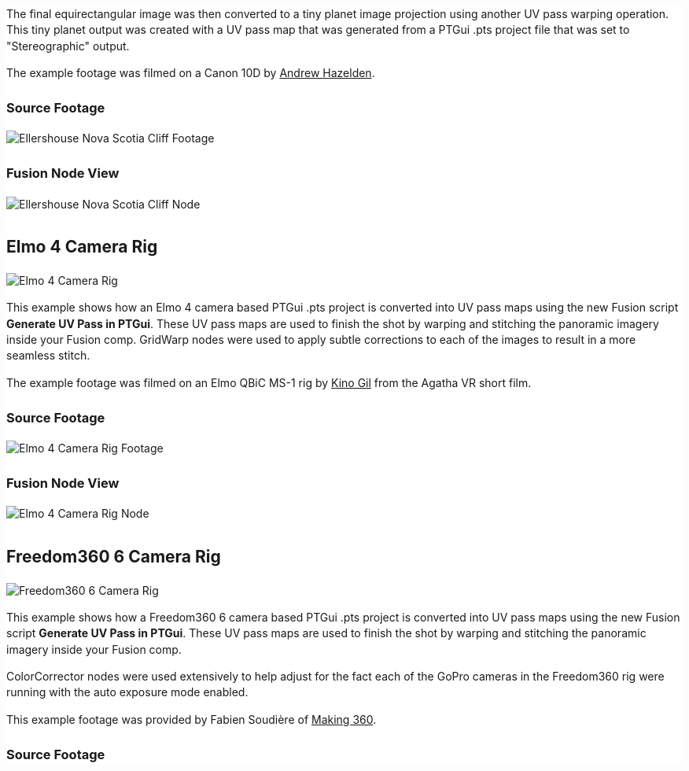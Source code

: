 The final equirectangular image was then converted to a tiny planet image projection using another UV pass warping operation. This tiny planet output was created with a UV pass map that was generated from a PTGui .pts project file that was set to "Stereographic" output.

The example footage was filmed on a Canon 10D by [Andrew Hazelden](http://www.andrewhazelden.com/blog/).

### Source Footage ###

![Ellershouse Nova Scotia Cliff Footage](images/Ellershouse-Nova-Scotia-Cliff-Fisheye-Views.jpg)

### Fusion Node View ###

![Ellershouse Nova Scotia Cliff Node](images/Ellershouse-Nova-Scotia-Cliff-Node.png)

## <a name="elmo-4-camera-rig"></a> Elmo 4 Camera Rig ##

![Elmo 4 Camera Rig](images/Elmo-4-Camera-Rig.jpg)

This example shows how an Elmo 4 camera based PTGui .pts project is converted into UV pass maps using the new Fusion script **Generate UV Pass in PTGui**. These UV pass maps are used to finish the shot by warping and stitching the panoramic imagery inside your Fusion comp. GridWarp nodes were used to apply subtle corrections to each of the images to result in a more seamless stitch.

The example footage was filmed on an Elmo QBiC MS-1 rig by [Kino Gil](https://sites.google.com/site/k1n0fiction/) from the Agatha VR short film.

### Source Footage ###

![Elmo 4 Camera Rig Footage](images/Elmo-4-Camera-Rig-Fisheye-Views.jpg)

### Fusion Node View ###

![Elmo 4 Camera Rig Node](images/Elmo-4-Camera-Rig-Node.png)

## <a name="freedom360-6-camera-rig"></a> Freedom360 6 Camera Rig ##

![Freedom360 6 Camera Rig](images/Freedom360-6-Camera-Rig.jpg)

This example shows how a Freedom360 6 camera based PTGui .pts project is converted into UV pass maps using the new Fusion script **Generate UV Pass in PTGui**. These UV pass maps are used to finish the shot by warping and stitching the panoramic imagery inside your Fusion comp.

ColorCorrector nodes were used extensively to help adjust for the fact each of the GoPro cameras in the Freedom360 rig were running with the auto exposure mode enabled.

This example footage was provided by Fabien Soudière of [Making 360](http://making360.com/).

### Source Footage ###
